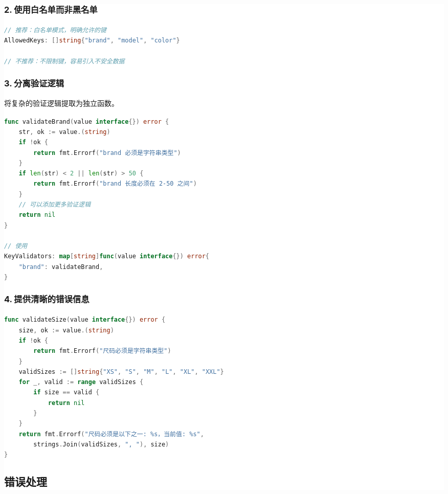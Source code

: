 ### 2. 使用白名单而非黑名单

```go
// 推荐：白名单模式，明确允许的键
AllowedKeys: []string{"brand", "model", "color"}

// 不推荐：不限制键，容易引入不安全数据
```

### 3. 分离验证逻辑

将复杂的验证逻辑提取为独立函数。

```go
func validateBrand(value interface{}) error {
    str, ok := value.(string)
    if !ok {
        return fmt.Errorf("brand 必须是字符串类型")
    }
    if len(str) < 2 || len(str) > 50 {
        return fmt.Errorf("brand 长度必须在 2-50 之间")
    }
    // 可以添加更多验证逻辑
    return nil
}

// 使用
KeyValidators: map[string]func(value interface{}) error{
    "brand": validateBrand,
}
```

### 4. 提供清晰的错误信息

```go
func validateSize(value interface{}) error {
    size, ok := value.(string)
    if !ok {
        return fmt.Errorf("尺码必须是字符串类型")
    }
    validSizes := []string{"XS", "S", "M", "L", "XL", "XXL"}
    for _, valid := range validSizes {
        if size == valid {
            return nil
        }
    }
    return fmt.Errorf("尺码必须是以下之一: %s，当前值: %s", 
        strings.Join(validSizes, ", "), size)
}
```

## 错误处理
